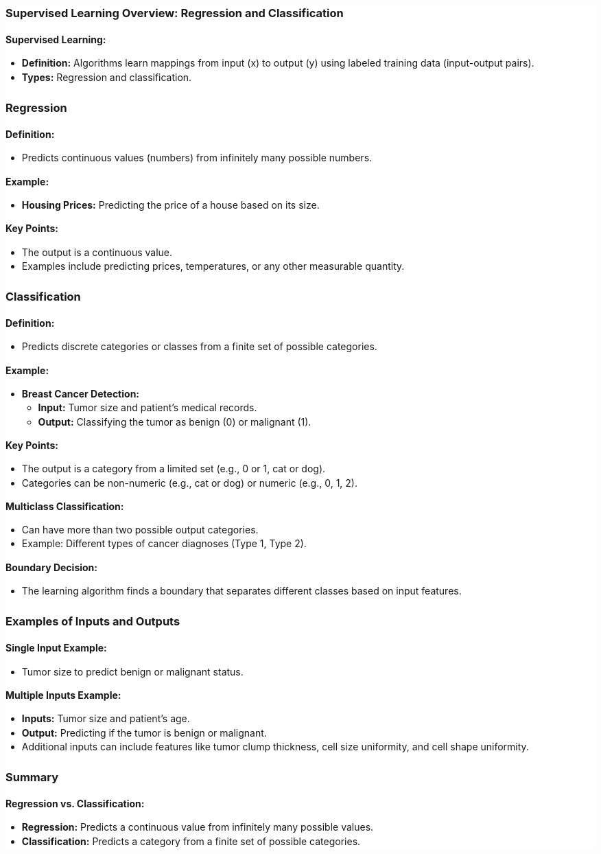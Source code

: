 ### Supervised Learning Overview: Regression and Classification

**Supervised Learning:**
- **Definition:** Algorithms learn mappings from input (x) to output (y) using labeled training data (input-output pairs).
- **Types:** Regression and classification.

### Regression

**Definition:**
- Predicts continuous values (numbers) from infinitely many possible numbers.

**Example:**
- **Housing Prices:** Predicting the price of a house based on its size.

**Key Points:**
- The output is a continuous value.
- Examples include predicting prices, temperatures, or any other measurable quantity.

### Classification

**Definition:**
- Predicts discrete categories or classes from a finite set of possible categories.

**Example:**
- **Breast Cancer Detection:**
  - **Input:** Tumor size and patient’s medical records.
  - **Output:** Classifying the tumor as benign (0) or malignant (1).

**Key Points:**
- The output is a category from a limited set (e.g., 0 or 1, cat or dog).
- Categories can be non-numeric (e.g., cat or dog) or numeric (e.g., 0, 1, 2).

**Multiclass Classification:**
- Can have more than two possible output categories.
- Example: Different types of cancer diagnoses (Type 1, Type 2).

**Boundary Decision:**
- The learning algorithm finds a boundary that separates different classes based on input features.

### Examples of Inputs and Outputs

**Single Input Example:**
- Tumor size to predict benign or malignant status.

**Multiple Inputs Example:**
- **Inputs:** Tumor size and patient’s age.
- **Output:** Predicting if the tumor is benign or malignant.
- Additional inputs can include features like tumor clump thickness, cell size uniformity, and cell shape uniformity.

### Summary

**Regression vs. Classification:**
- **Regression:** Predicts a continuous value from infinitely many possible values.
- **Classification:** Predicts a category from a finite set of possible categories.
